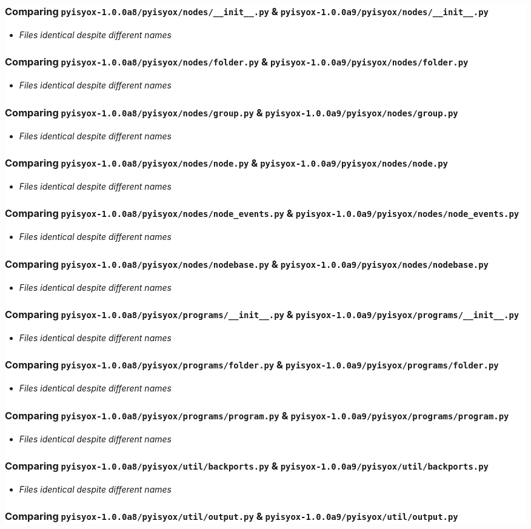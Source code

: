 ```diff
```

### Comparing `pyisyox-1.0.0a8/pyisyox/nodes/__init__.py` & `pyisyox-1.0.0a9/pyisyox/nodes/__init__.py`

 * *Files identical despite different names*

### Comparing `pyisyox-1.0.0a8/pyisyox/nodes/folder.py` & `pyisyox-1.0.0a9/pyisyox/nodes/folder.py`

 * *Files identical despite different names*

### Comparing `pyisyox-1.0.0a8/pyisyox/nodes/group.py` & `pyisyox-1.0.0a9/pyisyox/nodes/group.py`

 * *Files identical despite different names*

### Comparing `pyisyox-1.0.0a8/pyisyox/nodes/node.py` & `pyisyox-1.0.0a9/pyisyox/nodes/node.py`

 * *Files identical despite different names*

### Comparing `pyisyox-1.0.0a8/pyisyox/nodes/node_events.py` & `pyisyox-1.0.0a9/pyisyox/nodes/node_events.py`

 * *Files identical despite different names*

### Comparing `pyisyox-1.0.0a8/pyisyox/nodes/nodebase.py` & `pyisyox-1.0.0a9/pyisyox/nodes/nodebase.py`

 * *Files identical despite different names*

### Comparing `pyisyox-1.0.0a8/pyisyox/programs/__init__.py` & `pyisyox-1.0.0a9/pyisyox/programs/__init__.py`

 * *Files identical despite different names*

### Comparing `pyisyox-1.0.0a8/pyisyox/programs/folder.py` & `pyisyox-1.0.0a9/pyisyox/programs/folder.py`

 * *Files identical despite different names*

### Comparing `pyisyox-1.0.0a8/pyisyox/programs/program.py` & `pyisyox-1.0.0a9/pyisyox/programs/program.py`

 * *Files identical despite different names*

### Comparing `pyisyox-1.0.0a8/pyisyox/util/backports.py` & `pyisyox-1.0.0a9/pyisyox/util/backports.py`

 * *Files identical despite different names*

### Comparing `pyisyox-1.0.0a8/pyisyox/util/output.py` & `pyisyox-1.0.0a9/pyisyox/util/output.py`
